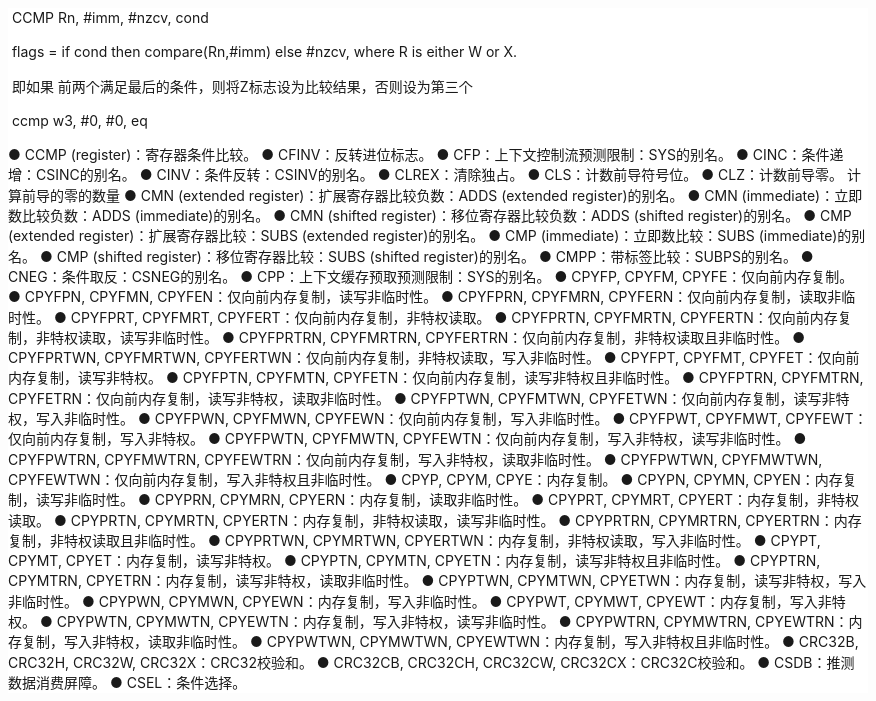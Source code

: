 ​    CCMP Rn, #imm, #nzcv, cond 

​    flags = if cond then compare(Rn,#imm) else #nzcv, where R is either W or X.

​    即如果 前两个满足最后的条件，则将Z标志设为比较结果，否则设为第三个

​    ccmp            w3,  #0,  #0,  eq

● CCMP (register)：寄存器条件比较。
● CFINV：反转进位标志。
● CFP：上下文控制流预测限制：SYS的别名。
● CINC：条件递增：CSINC的别名。
● CINV：条件反转：CSINV的别名。
● CLREX：清除独占。
● CLS：计数前导符号位。
● CLZ：计数前导零。 计算前导的零的数量
● CMN (extended register)：扩展寄存器比较负数：ADDS (extended register)的别名。
● CMN (immediate)：立即数比较负数：ADDS (immediate)的别名。
● CMN (shifted register)：移位寄存器比较负数：ADDS (shifted register)的别名。
● CMP (extended register)：扩展寄存器比较：SUBS (extended register)的别名。
● CMP (immediate)：立即数比较：SUBS (immediate)的别名。
● CMP (shifted register)：移位寄存器比较：SUBS (shifted register)的别名。
● CMPP：带标签比较：SUBPS的别名。
● CNEG：条件取反：CSNEG的别名。
● CPP：上下文缓存预取预测限制：SYS的别名。
● CPYFP, CPYFM, CPYFE：仅向前内存复制。
● CPYFPN, CPYFMN, CPYFEN：仅向前内存复制，读写非临时性。
● CPYFPRN, CPYFMRN, CPYFERN：仅向前内存复制，读取非临时性。
● CPYFPRT, CPYFMRT, CPYFERT：仅向前内存复制，非特权读取。
● CPYFPRTN, CPYFMRTN, CPYFERTN：仅向前内存复制，非特权读取，读写非临时性。
● CPYFPRTRN, CPYFMRTRN, CPYFERTRN：仅向前内存复制，非特权读取且非临时性。
● CPYFPRTWN, CPYFMRTWN, CPYFERTWN：仅向前内存复制，非特权读取，写入非临时性。
● CPYFPT, CPYFMT, CPYFET：仅向前内存复制，读写非特权。
● CPYFPTN, CPYFMTN, CPYFETN：仅向前内存复制，读写非特权且非临时性。
● CPYFPTRN, CPYFMTRN, CPYFETRN：仅向前内存复制，读写非特权，读取非临时性。
● CPYFPTWN, CPYFMTWN, CPYFETWN：仅向前内存复制，读写非特权，写入非临时性。
● CPYFPWN, CPYFMWN, CPYFEWN：仅向前内存复制，写入非临时性。
● CPYFPWT, CPYFMWT, CPYFEWT：仅向前内存复制，写入非特权。
● CPYFPWTN, CPYFMWTN, CPYFEWTN：仅向前内存复制，写入非特权，读写非临时性。
● CPYFPWTRN, CPYFMWTRN, CPYFEWTRN：仅向前内存复制，写入非特权，读取非临时性。
● CPYFPWTWN, CPYFMWTWN, CPYFEWTWN：仅向前内存复制，写入非特权且非临时性。
● CPYP, CPYM, CPYE：内存复制。
● CPYPN, CPYMN, CPYEN：内存复制，读写非临时性。
● CPYPRN, CPYMRN, CPYERN：内存复制，读取非临时性。
● CPYPRT, CPYMRT, CPYERT：内存复制，非特权读取。
● CPYPRTN, CPYMRTN, CPYERTN：内存复制，非特权读取，读写非临时性。
● CPYPRTRN, CPYMRTRN, CPYERTRN：内存复制，非特权读取且非临时性。
● CPYPRTWN, CPYMRTWN, CPYERTWN：内存复制，非特权读取，写入非临时性。
● CPYPT, CPYMT, CPYET：内存复制，读写非特权。
● CPYPTN, CPYMTN, CPYETN：内存复制，读写非特权且非临时性。
● CPYPTRN, CPYMTRN, CPYETRN：内存复制，读写非特权，读取非临时性。
● CPYPTWN, CPYMTWN, CPYETWN：内存复制，读写非特权，写入非临时性。
● CPYPWN, CPYMWN, CPYEWN：内存复制，写入非临时性。
● CPYPWT, CPYMWT, CPYEWT：内存复制，写入非特权。
● CPYPWTN, CPYMWTN, CPYEWTN：内存复制，写入非特权，读写非临时性。
● CPYPWTRN, CPYMWTRN, CPYEWTRN：内存复制，写入非特权，读取非临时性。
● CPYPWTWN, CPYMWTWN, CPYEWTWN：内存复制，写入非特权且非临时性。
● CRC32B, CRC32H, CRC32W, CRC32X：CRC32校验和。
● CRC32CB, CRC32CH, CRC32CW, CRC32CX：CRC32C校验和。
● CSDB：推测数据消费屏障。
● CSEL：条件选择。
